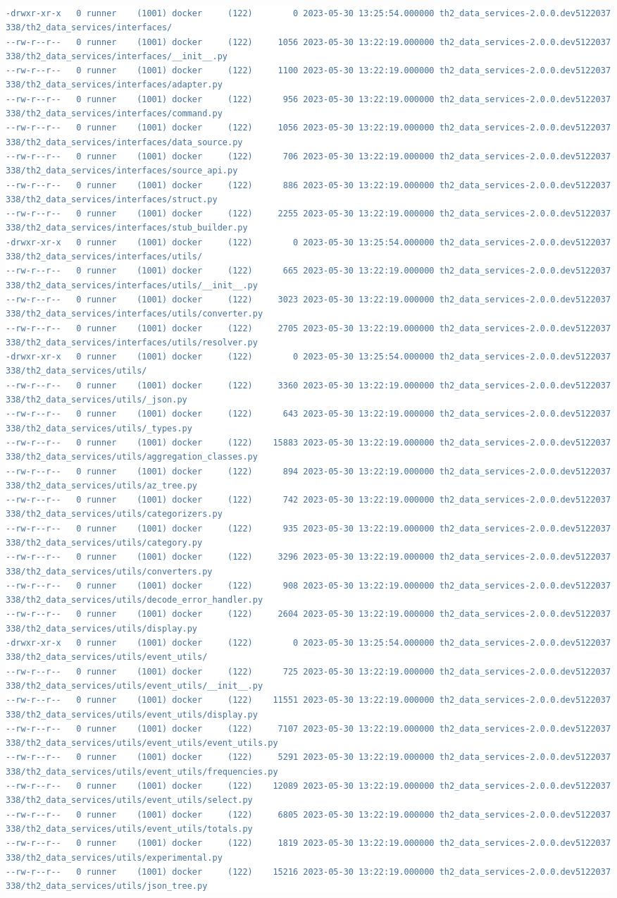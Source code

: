 ```diff
-drwxr-xr-x   0 runner    (1001) docker     (122)        0 2023-05-30 13:25:54.000000 th2_data_services-2.0.0.dev5122037338/th2_data_services/interfaces/
--rw-r--r--   0 runner    (1001) docker     (122)     1056 2023-05-30 13:22:19.000000 th2_data_services-2.0.0.dev5122037338/th2_data_services/interfaces/__init__.py
--rw-r--r--   0 runner    (1001) docker     (122)     1100 2023-05-30 13:22:19.000000 th2_data_services-2.0.0.dev5122037338/th2_data_services/interfaces/adapter.py
--rw-r--r--   0 runner    (1001) docker     (122)      956 2023-05-30 13:22:19.000000 th2_data_services-2.0.0.dev5122037338/th2_data_services/interfaces/command.py
--rw-r--r--   0 runner    (1001) docker     (122)     1056 2023-05-30 13:22:19.000000 th2_data_services-2.0.0.dev5122037338/th2_data_services/interfaces/data_source.py
--rw-r--r--   0 runner    (1001) docker     (122)      706 2023-05-30 13:22:19.000000 th2_data_services-2.0.0.dev5122037338/th2_data_services/interfaces/source_api.py
--rw-r--r--   0 runner    (1001) docker     (122)      886 2023-05-30 13:22:19.000000 th2_data_services-2.0.0.dev5122037338/th2_data_services/interfaces/struct.py
--rw-r--r--   0 runner    (1001) docker     (122)     2255 2023-05-30 13:22:19.000000 th2_data_services-2.0.0.dev5122037338/th2_data_services/interfaces/stub_builder.py
-drwxr-xr-x   0 runner    (1001) docker     (122)        0 2023-05-30 13:25:54.000000 th2_data_services-2.0.0.dev5122037338/th2_data_services/interfaces/utils/
--rw-r--r--   0 runner    (1001) docker     (122)      665 2023-05-30 13:22:19.000000 th2_data_services-2.0.0.dev5122037338/th2_data_services/interfaces/utils/__init__.py
--rw-r--r--   0 runner    (1001) docker     (122)     3023 2023-05-30 13:22:19.000000 th2_data_services-2.0.0.dev5122037338/th2_data_services/interfaces/utils/converter.py
--rw-r--r--   0 runner    (1001) docker     (122)     2705 2023-05-30 13:22:19.000000 th2_data_services-2.0.0.dev5122037338/th2_data_services/interfaces/utils/resolver.py
-drwxr-xr-x   0 runner    (1001) docker     (122)        0 2023-05-30 13:25:54.000000 th2_data_services-2.0.0.dev5122037338/th2_data_services/utils/
--rw-r--r--   0 runner    (1001) docker     (122)     3360 2023-05-30 13:22:19.000000 th2_data_services-2.0.0.dev5122037338/th2_data_services/utils/_json.py
--rw-r--r--   0 runner    (1001) docker     (122)      643 2023-05-30 13:22:19.000000 th2_data_services-2.0.0.dev5122037338/th2_data_services/utils/_types.py
--rw-r--r--   0 runner    (1001) docker     (122)    15883 2023-05-30 13:22:19.000000 th2_data_services-2.0.0.dev5122037338/th2_data_services/utils/aggregation_classes.py
--rw-r--r--   0 runner    (1001) docker     (122)      894 2023-05-30 13:22:19.000000 th2_data_services-2.0.0.dev5122037338/th2_data_services/utils/az_tree.py
--rw-r--r--   0 runner    (1001) docker     (122)      742 2023-05-30 13:22:19.000000 th2_data_services-2.0.0.dev5122037338/th2_data_services/utils/categorizers.py
--rw-r--r--   0 runner    (1001) docker     (122)      935 2023-05-30 13:22:19.000000 th2_data_services-2.0.0.dev5122037338/th2_data_services/utils/category.py
--rw-r--r--   0 runner    (1001) docker     (122)     3296 2023-05-30 13:22:19.000000 th2_data_services-2.0.0.dev5122037338/th2_data_services/utils/converters.py
--rw-r--r--   0 runner    (1001) docker     (122)      908 2023-05-30 13:22:19.000000 th2_data_services-2.0.0.dev5122037338/th2_data_services/utils/decode_error_handler.py
--rw-r--r--   0 runner    (1001) docker     (122)     2604 2023-05-30 13:22:19.000000 th2_data_services-2.0.0.dev5122037338/th2_data_services/utils/display.py
-drwxr-xr-x   0 runner    (1001) docker     (122)        0 2023-05-30 13:25:54.000000 th2_data_services-2.0.0.dev5122037338/th2_data_services/utils/event_utils/
--rw-r--r--   0 runner    (1001) docker     (122)      725 2023-05-30 13:22:19.000000 th2_data_services-2.0.0.dev5122037338/th2_data_services/utils/event_utils/__init__.py
--rw-r--r--   0 runner    (1001) docker     (122)    11551 2023-05-30 13:22:19.000000 th2_data_services-2.0.0.dev5122037338/th2_data_services/utils/event_utils/display.py
--rw-r--r--   0 runner    (1001) docker     (122)     7107 2023-05-30 13:22:19.000000 th2_data_services-2.0.0.dev5122037338/th2_data_services/utils/event_utils/event_utils.py
--rw-r--r--   0 runner    (1001) docker     (122)     5291 2023-05-30 13:22:19.000000 th2_data_services-2.0.0.dev5122037338/th2_data_services/utils/event_utils/frequencies.py
--rw-r--r--   0 runner    (1001) docker     (122)    12089 2023-05-30 13:22:19.000000 th2_data_services-2.0.0.dev5122037338/th2_data_services/utils/event_utils/select.py
--rw-r--r--   0 runner    (1001) docker     (122)     6805 2023-05-30 13:22:19.000000 th2_data_services-2.0.0.dev5122037338/th2_data_services/utils/event_utils/totals.py
--rw-r--r--   0 runner    (1001) docker     (122)     1819 2023-05-30 13:22:19.000000 th2_data_services-2.0.0.dev5122037338/th2_data_services/utils/experimental.py
--rw-r--r--   0 runner    (1001) docker     (122)    15216 2023-05-30 13:22:19.000000 th2_data_services-2.0.0.dev5122037338/th2_data_services/utils/json_tree.py
```